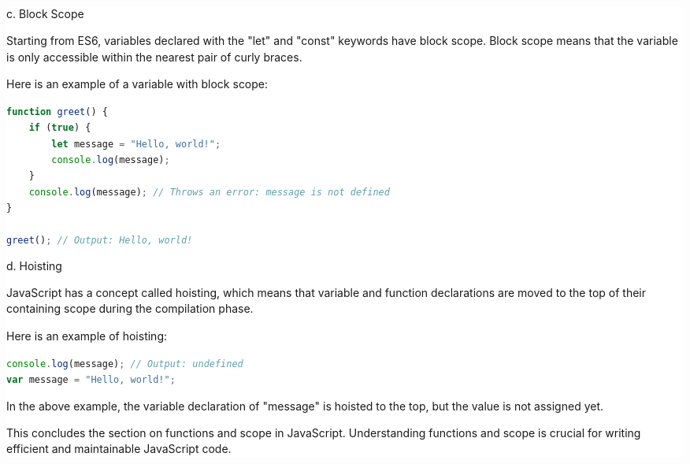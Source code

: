 c. Block Scope

Starting from ES6, variables declared with the "let" and "const" keywords have block scope. Block scope means that the variable is only accessible within the nearest pair of curly braces.

Here is an example of a variable with block scope:

```javascript
function greet() {
    if (true) {
        let message = "Hello, world!";
        console.log(message);
    }
    console.log(message); // Throws an error: message is not defined
}

greet(); // Output: Hello, world!
```

d. Hoisting

JavaScript has a concept called hoisting, which means that variable and function declarations are moved to the top of their containing scope during the compilation phase.

Here is an example of hoisting:

```javascript
console.log(message); // Output: undefined
var message = "Hello, world!";
```

In the above example, the variable declaration of "message" is hoisted to the top, but the value is not assigned yet.

This concludes the section on functions and scope in JavaScript. Understanding functions and scope is crucial for writing efficient and maintainable JavaScript code.
